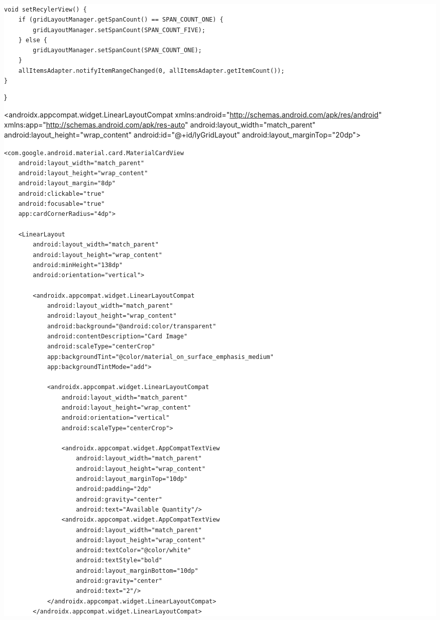     void setRecylerView() {
        if (gridLayoutManager.getSpanCount() == SPAN_COUNT_ONE) {
            gridLayoutManager.setSpanCount(SPAN_COUNT_FIVE);
        } else {
            gridLayoutManager.setSpanCount(SPAN_COUNT_ONE);
        }
        allItemsAdapter.notifyItemRangeChanged(0, allItemsAdapter.getItemCount());
    }

}


<?xml version="1.0" encoding="utf-8"?>
<androidx.appcompat.widget.LinearLayoutCompat xmlns:android="http://schemas.android.com/apk/res/android"
    xmlns:app="http://schemas.android.com/apk/res-auto"
    android:layout_width="match_parent"
    android:layout_height="wrap_content"
    android:id="@+id/lyGridLayout"
    android:layout_marginTop="20dp">

    <com.google.android.material.card.MaterialCardView
        android:layout_width="match_parent"
        android:layout_height="wrap_content"
        android:layout_margin="8dp"
        android:clickable="true"
        android:focusable="true"
        app:cardCornerRadius="4dp">

        <LinearLayout
            android:layout_width="match_parent"
            android:layout_height="wrap_content"
            android:minHeight="138dp"
            android:orientation="vertical">

            <androidx.appcompat.widget.LinearLayoutCompat
                android:layout_width="match_parent"
                android:layout_height="wrap_content"
                android:background="@android:color/transparent"
                android:contentDescription="Card Image"
                android:scaleType="centerCrop"
                app:backgroundTint="@color/material_on_surface_emphasis_medium"
                app:backgroundTintMode="add">

                <androidx.appcompat.widget.LinearLayoutCompat
                    android:layout_width="match_parent"
                    android:layout_height="wrap_content"
                    android:orientation="vertical"
                    android:scaleType="centerCrop">

                    <androidx.appcompat.widget.AppCompatTextView
                        android:layout_width="match_parent"
                        android:layout_height="wrap_content"
                        android:layout_marginTop="10dp"
                        android:padding="2dp"
                        android:gravity="center"
                        android:text="Available Quantity"/>
                    <androidx.appcompat.widget.AppCompatTextView
                        android:layout_width="match_parent"
                        android:layout_height="wrap_content"
                        android:textColor="@color/white"
                        android:textStyle="bold"
                        android:layout_marginBottom="10dp"
                        android:gravity="center"
                        android:text="2"/>
                </androidx.appcompat.widget.LinearLayoutCompat>
            </androidx.appcompat.widget.LinearLayoutCompat>